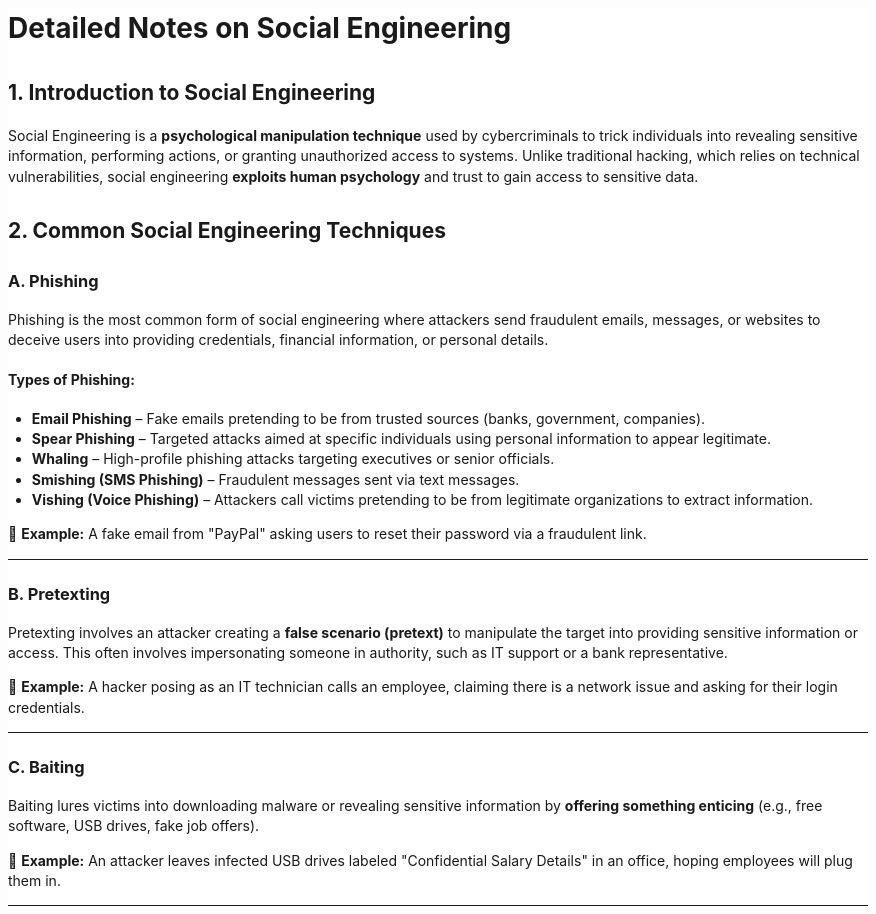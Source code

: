 
# **Detailed Notes on Social Engineering**

## **1. Introduction to Social Engineering**

Social Engineering is a **psychological manipulation technique** used by cybercriminals to trick individuals into revealing sensitive information, performing actions, or granting unauthorized access to systems. Unlike traditional hacking, which relies on technical vulnerabilities, social engineering **exploits human psychology** and trust to gain access to sensitive data.

## **2. Common Social Engineering Techniques**

### **A. Phishing**

Phishing is the most common form of social engineering where attackers send fraudulent emails, messages, or websites to deceive users into providing credentials, financial information, or personal details.

#### **Types of Phishing:**

- **Email Phishing** – Fake emails pretending to be from trusted sources (banks, government, companies).
- **Spear Phishing** – Targeted attacks aimed at specific individuals using personal information to appear legitimate.
- **Whaling** – High-profile phishing attacks targeting executives or senior officials.
- **Smishing (SMS Phishing)** – Fraudulent messages sent via text messages.
- **Vishing (Voice Phishing)** – Attackers call victims pretending to be from legitimate organizations to extract information.

🔹 **Example:** A fake email from "PayPal" asking users to reset their password via a fraudulent link.

---

### **B. Pretexting**

Pretexting involves an attacker creating a **false scenario (pretext)** to manipulate the target into providing sensitive information or access. This often involves impersonating someone in authority, such as IT support or a bank representative.

🔹 **Example:** A hacker posing as an IT technician calls an employee, claiming there is a network issue and asking for their login credentials.

---

### **C. Baiting**

Baiting lures victims into downloading malware or revealing sensitive information by **offering something enticing** (e.g., free software, USB drives, fake job offers).

🔹 **Example:** An attacker leaves infected USB drives labeled "Confidential Salary Details" in an office, hoping employees will plug them in.

---